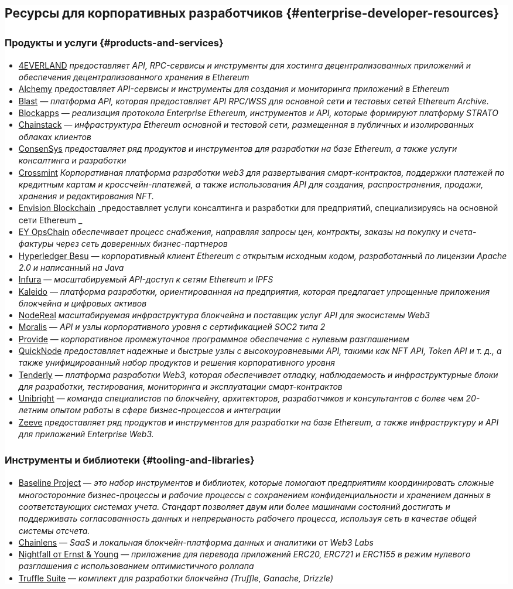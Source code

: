
## Ресурсы для корпоративных разработчиков {#enterprise-developer-resources}

### Продукты и услуги {#products-and-services}

- [4EVERLAND](https://www.4everland.org/) _предоставляет API, RPC-сервисы и инструменты для хостинга децентрализованных приложений и обеспечения децентрализованного хранения в Ethereum_
- [Alchemy](https://www.alchemy.com/) _предоставляет API-сервисы и инструменты для создания и мониторинга приложений в Ethereum_
- [Blast](https://blastapi.io/) — _платформа API, которая предоставляет API RPC/WSS для основной сети и тестовых сетей Ethereum Archive._
- [Blockapps](https://blockapps.net/) — _реализация протокола Enterprise Ethereum, инструментов и API, которые формируют платформу STRATO_
- [Chainstack](https://chainstack.com/) — _инфраструктура Ethereum основной и тестовой сети, размещенная в публичных и изолированных облаках клиентов_
- [ConsenSys](https://consensys.io/) _предоставляет ряд продуктов и инструментов для разработки на базе Ethereum, а также услуги консалтинга и разработки_
- [Crossmint](http://crossmint.com/) _Корпоративная платформа разработки web3 для развертывания смарт-контрактов, поддержки платежей по кредитным картам и кроссчейн-платежей, а также использования API для создания, распространения, продажи, хранения и редактирования NFT._
- [Envision Blockchain](https://envisionblockchain.com/) _предоставляет услуги консалтинга и разработки для предприятий, специализируясь на основной сети Ethereum _
- [EY OpsChain](https://blockchain.ey.com/products/contract-manager) _обеспечивает процесс снабжения, направляя запросы цен, контракты, заказы на покупку и счета-фактуры через сеть доверенных бизнес-партнеров_
- [Hyperledger Besu](https://www.hyperledger.org/use/besu) — _корпоративный клиент Ethereum с открытым исходным кодом, разработанный по лицензии Apache 2.0 и написанный на Java_
- [Infura](https://infura.io/) — _масштабируемый API-доступ к сетям Ethereum и IPFS_
- [Kaleido](https://kaleido.io/) — _платформа разработки, ориентированная на предприятия, которая предлагает упрощенные приложения блокчейна и цифровых активов_
- [NodeReal](https://nodereal.io/) _масштабируемая инфраструктура блокчейна и поставщик услуг API для экосистемы Web3_
- [Moralis](http://moralis.io/) — _API и узлы корпоративного уровня с сертификацией SOC2 типа 2_
- [Provide](https://provide.services/) — _корпоративное промежуточное программное обеспечение с нулевым разглашением_
- [QuickNode](https://www.quicknode.com/) _предоставляет надежные и быстрые узлы с высокоуровневыми API, такими как NFT API, Token API и т. д., а также унифицированный набор продуктов и решения корпоративного уровня_
- [Tenderly](https://tenderly.co) — _платформа разработки Web3, которая обеспечивает отладку, наблюдаемость и инфраструктурные блоки для разработки, тестирования, мониторинга и эксплуатации смарт-контрактов_
- [Unibright](https://unibright.io/) — _команда специалистов по блокчейну, архитекторов, разработчиков и консультантов с более чем 20-летним опытом работы в сфере бизнес-процессов и интеграции_
- [Zeeve](https://www.zeeve.io/) _предоставляет ряд продуктов и инструментов для разработки на базе Ethereum, а также инфраструктуру и API для приложений Enterprise Web3._

### Инструменты и библиотеки {#tooling-and-libraries}

- [Baseline Project](https://www.baseline-protocol.org/) — _это набор инструментов и библиотек, которые помогают предприятиям координировать сложные многосторонние бизнес-процессы и рабочие процессы с сохранением конфиденциальности и хранением данных в соответствующих системах учета. Стандарт позволяет двум или более машинами состояний достигать и поддерживать согласованность данных и непрерывность рабочего процесса, используя сеть в качестве общей системы отсчета._
- [Chainlens](https://www.chainlens.com/) — _SaaS и локальная блокчейн-платформа данных и аналитики от Web3 Labs_
- [Nightfall от Ernst & Young](https://github.com/EYBlockchain/nightfall_3) — _приложение для перевода приложений ERC20, ERC721 и ERC1155 в режим нулевого разглашения с использованием оптимистичного роллапа_
- [Truffle Suite](https://trufflesuite.com) — _комплект для разработки блокчейна (Truffle, Ganache, Drizzle)_
